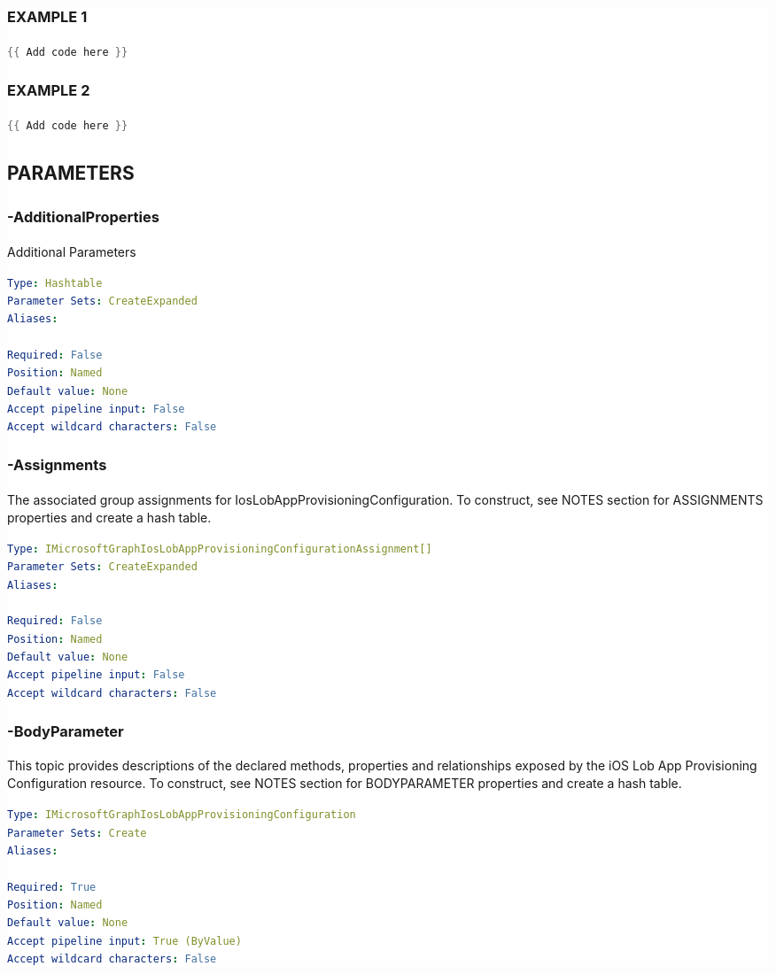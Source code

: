 ### EXAMPLE 1
```powershell
{{ Add code here }}
```

### EXAMPLE 2
```powershell
{{ Add code here }}
```

## PARAMETERS

### -AdditionalProperties
Additional Parameters

```yaml
Type: Hashtable
Parameter Sets: CreateExpanded
Aliases:

Required: False
Position: Named
Default value: None
Accept pipeline input: False
Accept wildcard characters: False
```

### -Assignments
The associated group assignments for IosLobAppProvisioningConfiguration.
To construct, see NOTES section for ASSIGNMENTS properties and create a hash table.

```yaml
Type: IMicrosoftGraphIosLobAppProvisioningConfigurationAssignment[]
Parameter Sets: CreateExpanded
Aliases:

Required: False
Position: Named
Default value: None
Accept pipeline input: False
Accept wildcard characters: False
```

### -BodyParameter
This topic provides descriptions of the declared methods, properties and relationships exposed by the iOS Lob App Provisioning Configuration resource.
To construct, see NOTES section for BODYPARAMETER properties and create a hash table.

```yaml
Type: IMicrosoftGraphIosLobAppProvisioningConfiguration
Parameter Sets: Create
Aliases:

Required: True
Position: Named
Default value: None
Accept pipeline input: True (ByValue)
Accept wildcard characters: False
```
